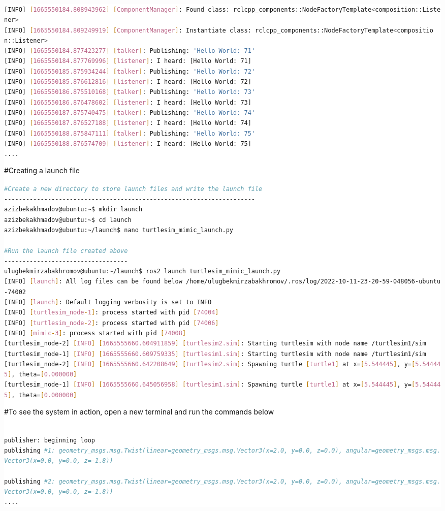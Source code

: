 ```bash
[INFO] [1665550184.808943962] [ComponentManager]: Found class: rclcpp_components::NodeFactoryTemplate<composition::Listener>
[INFO] [1665550184.809249919] [ComponentManager]: Instantiate class: rclcpp_components::NodeFactoryTemplate<composition::Listener>
[INFO] [1665550184.877423277] [talker]: Publishing: 'Hello World: 71'
[INFO] [1665550184.877769996] [listener]: I heard: [Hello World: 71]
[INFO] [1665550185.875934244] [talker]: Publishing: 'Hello World: 72'
[INFO] [1665550185.876612816] [listener]: I heard: [Hello World: 72]
[INFO] [1665550186.875510168] [talker]: Publishing: 'Hello World: 73'
[INFO] [1665550186.876478602] [listener]: I heard: [Hello World: 73]
[INFO] [1665550187.875740475] [talker]: Publishing: 'Hello World: 74'
[INFO] [1665550187.876527188] [listener]: I heard: [Hello World: 74]
[INFO] [1665550188.875847111] [talker]: Publishing: 'Hello World: 75'
[INFO] [1665550188.876574709] [listener]: I heard: [Hello World: 75]
....
```
#Creating a launch file
```bash
#Create a new directory to store launch files and write the launch file
---------------------------------------------------------------------
azizbekakhmadov@ubuntu:~$ mkdir launch
azizbekakhmadov@ubuntu:~$ cd launch
azizbekakhmadov@ubuntu:~/launch$ nano turtlesim_mimic_launch.py

#Run the launch file created above
----------------------------------
ulugbekmirzabakhromov@ubuntu:~/launch$ ros2 launch turtlesim_mimic_launch.py
[INFO] [launch]: All log files can be found below /home/ulugbekmirzabakhromov/.ros/log/2022-10-11-23-20-59-048056-ubuntu-74002
[INFO] [launch]: Default logging verbosity is set to INFO
[INFO] [turtlesim_node-1]: process started with pid [74004]
[INFO] [turtlesim_node-2]: process started with pid [74006]
[INFO] [mimic-3]: process started with pid [74008]
[turtlesim_node-2] [INFO] [1665555660.604911859] [turtlesim2.sim]: Starting turtlesim with node name /turtlesim1/sim
[turtlesim_node-1] [INFO] [1665555660.609759335] [turtlesim1.sim]: Starting turtlesim with node name /turtlesim1/sim
[turtlesim_node-2] [INFO] [1665555660.642208649] [turtlesim2.sim]: Spawning turtle [turtle1] at x=[5.544445], y=[5.544445], theta=[0.000000]
[turtlesim_node-1] [INFO] [1665555660.645056958] [turtlesim1.sim]: Spawning turtle [turtle1] at x=[5.544445], y=[5.544445], theta=[0.000000]
```


#To see the system in action, open a new terminal and run the commands below
```bash

publisher: beginning loop
publishing #1: geometry_msgs.msg.Twist(linear=geometry_msgs.msg.Vector3(x=2.0, y=0.0, z=0.0), angular=geometry_msgs.msg.Vector3(x=0.0, y=0.0, z=-1.8))

publishing #2: geometry_msgs.msg.Twist(linear=geometry_msgs.msg.Vector3(x=2.0, y=0.0, z=0.0), angular=geometry_msgs.msg.Vector3(x=0.0, y=0.0, z=-1.8))
....
```

